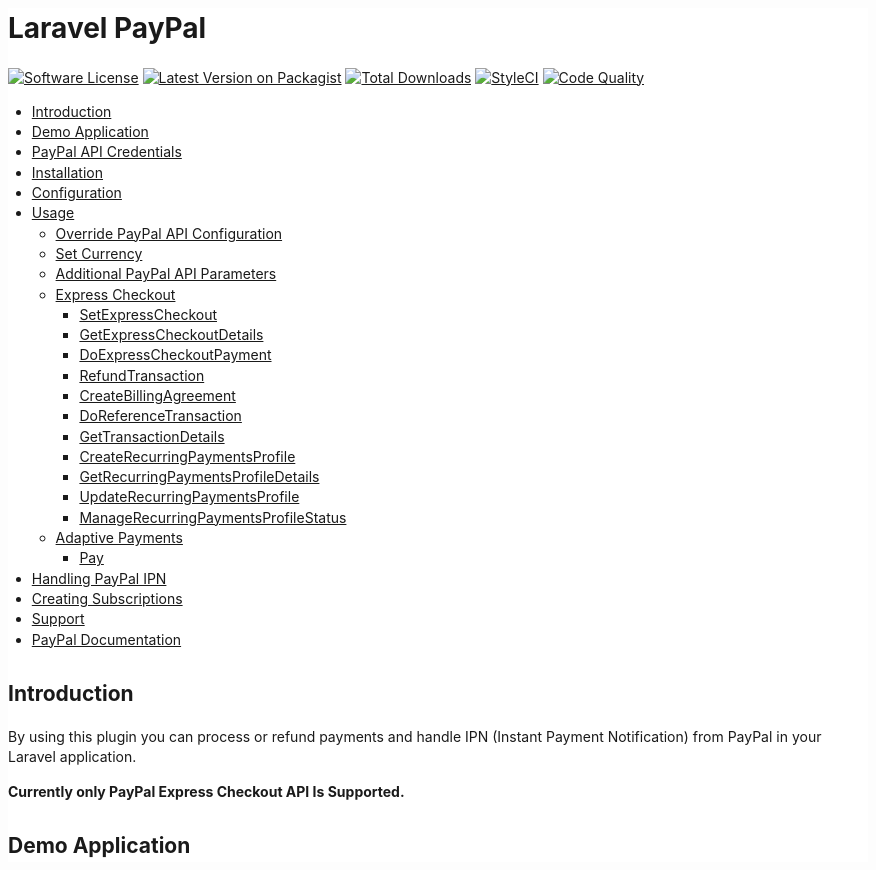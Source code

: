 # Laravel PayPal

[![Software License](https://img.shields.io/badge/license-MIT-brightgreen.svg?style=flat-square)](LICENSE.md)
[![Latest Version on Packagist](https://img.shields.io/packagist/v/srmklive/paypal.svg?style=flat-square)](https://packagist.org/packages/srmklive/paypal)
[![Total Downloads](https://img.shields.io/packagist/dt/srmklive/paypal.svg?style=flat-square)](https://packagist.org/packages/srmklive/paypal)
[![StyleCI](https://styleci.io/repos/43671533/shield?style=flat)](https://styleci.io/repos/43671533)
[![Code Quality](https://scrutinizer-ci.com/g/srmklive/laravel-paypal/badges/quality-score.png?b=master)](https://scrutinizer-ci.com/g/srmklive/laravel-paypal/?branch=master)

- [Introduction](#introduction)
- [Demo Application](#demo-application)
- [PayPal API Credentials](#paypal-api-credentials)
- [Installation](#installation)
- [Configuration](#configuration)
- [Usage](#usage)
  - [Override PayPal API Configuration](#usage-paypal-api-configuration)
  - [Set Currency](#usage-currency)
  - [Additional PayPal API Parameters](#usage-paypal-params)
  - [Express Checkout](#usage-express-checkout)
    - [SetExpressCheckout](#usage-ec-setexpresscheckout)
    - [GetExpressCheckoutDetails](#usage-ec-getexpresscheckoutdetails)
    - [DoExpressCheckoutPayment](#usage-ec-doexpresscheckoutpayment)
    - [RefundTransaction](#usage-ec-refundtransaction)
    - [CreateBillingAgreement](#usage-ec-createbillingagreement)
    - [DoReferenceTransaction](#usage-ec-doreferencetransaction)
    - [GetTransactionDetails](#usage-ec-gettransactiondetails)
    - [CreateRecurringPaymentsProfile](#usage-ec-createrecurringprofile)
    - [GetRecurringPaymentsProfileDetails](#usage-ec-getrecurringprofiledetails)
    - [UpdateRecurringPaymentsProfile](#usage-ec-updaterecurringprofile)
    - [ManageRecurringPaymentsProfileStatus](#usage-ec-managerecurringprofile)
  - [Adaptive Payments](#usage-adaptive-payments)
    - [Pay](#usage-adaptive-pay)
- [Handling PayPal IPN](#paypalipn)
- [Creating Subscriptions](#create-subscriptions)
- [Support](#support)
- [PayPal Documentation](https://github.com/srmklive/laravel-paypal/blob/master/PAYPALDOCS.md)

    
<a name="introduction"></a>
## Introduction

By using this plugin you can process or refund payments and handle IPN (Instant Payment Notification) from PayPal in your Laravel application.

**Currently only PayPal Express Checkout API Is Supported.**

<a name="demo-application"></a>
## Demo Application
